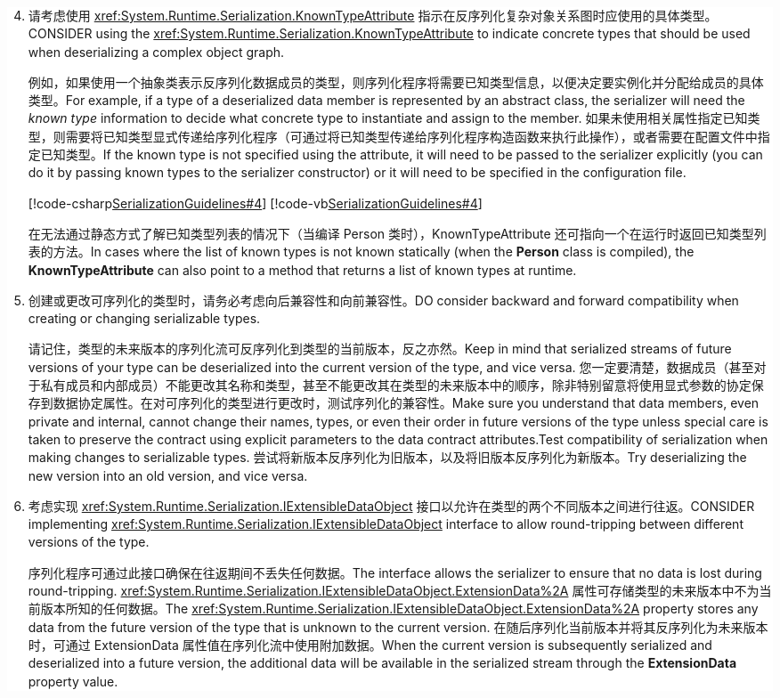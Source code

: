 4.  <span data-ttu-id="84150-147">请考虑使用 <xref:System.Runtime.Serialization.KnownTypeAttribute> 指示在反序列化复杂对象关系图时应使用的具体类型。</span><span class="sxs-lookup"><span data-stu-id="84150-147">CONSIDER using the <xref:System.Runtime.Serialization.KnownTypeAttribute> to indicate concrete types that should be used when deserializing a complex object graph.</span></span>  
  
     <span data-ttu-id="84150-148">例如，如果使用一个抽象类表示反序列化数据成员的类型，则序列化程序将需要已知类型信息，以便决定要实例化并分配给成员的具体类型。</span><span class="sxs-lookup"><span data-stu-id="84150-148">For example, if a type of a deserialized data member is represented by an abstract class, the serializer will need the *known type* information to decide what concrete type to instantiate and assign to the member.</span></span> <span data-ttu-id="84150-149">如果未使用相关属性指定已知类型，则需要将已知类型显式传递给序列化程序（可通过将已知类型传递给序列化程序构造函数来执行此操作），或者需要在配置文件中指定已知类型。</span><span class="sxs-lookup"><span data-stu-id="84150-149">If the known type is not specified using the attribute, it will need to be passed to the serializer explicitly (you can do it by passing known types to the serializer constructor) or it will need to be specified in the configuration file.</span></span>  
  
     [!code-csharp[SerializationGuidelines#4](../../../samples/snippets/csharp/VS_Snippets_CFX/serializationguidelines/cs/source.cs#4)]
     [!code-vb[SerializationGuidelines#4](../../../samples/snippets/visualbasic/VS_Snippets_CFX/serializationguidelines/vb/source.vb#4)]  
  
     <span data-ttu-id="84150-150">在无法通过静态方式了解已知类型列表的情况下（当编译 Person 类时），KnownTypeAttribute 还可指向一个在运行时返回已知类型列表的方法。</span><span class="sxs-lookup"><span data-stu-id="84150-150">In cases where the list of known types is not known statically (when the **Person** class is compiled), the **KnownTypeAttribute** can also point to a method that returns a list of known types at runtime.</span></span>  
  
5.  <span data-ttu-id="84150-151">创建或更改可序列化的类型时，请务必考虑向后兼容性和向前兼容性。</span><span class="sxs-lookup"><span data-stu-id="84150-151">DO consider backward and forward compatibility when creating or changing serializable types.</span></span>  
  
     <span data-ttu-id="84150-152">请记住，类型的未来版本的序列化流可反序列化到类型的当前版本，反之亦然。</span><span class="sxs-lookup"><span data-stu-id="84150-152">Keep in mind that serialized streams of future versions of your type can be deserialized into the current version of the type, and vice versa.</span></span> <span data-ttu-id="84150-153">您一定要清楚，数据成员（甚至对于私有成员和内部成员）不能更改其名称和类型，甚至不能更改其在类型的未来版本中的顺序，除非特别留意将使用显式参数的协定保存到数据协定属性。在对可序列化的类型进行更改时，测试序列化的兼容性。</span><span class="sxs-lookup"><span data-stu-id="84150-153">Make sure you understand that data members, even private and internal, cannot change their names, types, or even their order in future versions of the type unless special care is taken to preserve the contract using explicit parameters to the data contract attributes.Test compatibility of serialization when making changes to serializable types.</span></span> <span data-ttu-id="84150-154">尝试将新版本反序列化为旧版本，以及将旧版本反序列化为新版本。</span><span class="sxs-lookup"><span data-stu-id="84150-154">Try deserializing the new version into an old version, and vice versa.</span></span>  
  
6.  <span data-ttu-id="84150-155">考虑实现 <xref:System.Runtime.Serialization.IExtensibleDataObject> 接口以允许在类型的两个不同版本之间进行往返。</span><span class="sxs-lookup"><span data-stu-id="84150-155">CONSIDER implementing <xref:System.Runtime.Serialization.IExtensibleDataObject> interface to allow round-tripping between different versions of the type.</span></span>  
  
     <span data-ttu-id="84150-156">序列化程序可通过此接口确保在往返期间不丢失任何数据。</span><span class="sxs-lookup"><span data-stu-id="84150-156">The interface allows the serializer to ensure that no data is lost during round-tripping.</span></span> <span data-ttu-id="84150-157"><xref:System.Runtime.Serialization.IExtensibleDataObject.ExtensionData%2A> 属性可存储类型的未来版本中不为当前版本所知的任何数据。</span><span class="sxs-lookup"><span data-stu-id="84150-157">The <xref:System.Runtime.Serialization.IExtensibleDataObject.ExtensionData%2A> property stores any data from the future version of the type that is unknown to the current version.</span></span> <span data-ttu-id="84150-158">在随后序列化当前版本并将其反序列化为未来版本时，可通过 ExtensionData 属性值在序列化流中使用附加数据。</span><span class="sxs-lookup"><span data-stu-id="84150-158">When the current version is subsequently serialized and deserialized into a future version, the additional data will be available in the serialized stream through the **ExtensionData** property value.</span></span>  
  